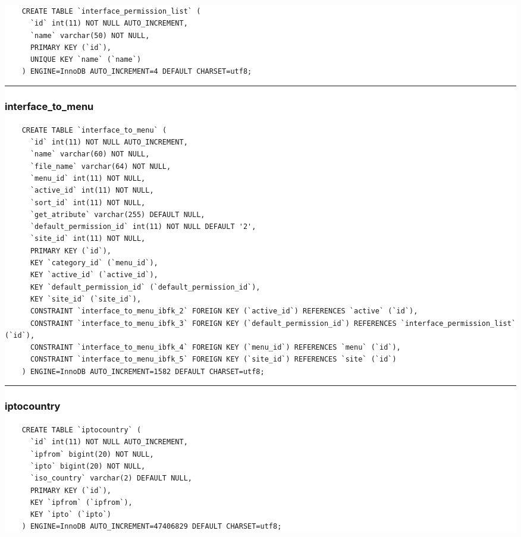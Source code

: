 > 

```
	CREATE TABLE `interface_permission_list` (
	  `id` int(11) NOT NULL AUTO_INCREMENT,
	  `name` varchar(50) NOT NULL,
	  PRIMARY KEY (`id`),
	  UNIQUE KEY `name` (`name`)
	) ENGINE=InnoDB AUTO_INCREMENT=4 DEFAULT CHARSET=utf8;
```

-- ----------------------------
### interface\_to\_menu

>

```
	CREATE TABLE `interface_to_menu` (
	  `id` int(11) NOT NULL AUTO_INCREMENT,
	  `name` varchar(60) NOT NULL,
	  `file_name` varchar(64) NOT NULL,
	  `menu_id` int(11) NOT NULL,
	  `active_id` int(11) NOT NULL,
	  `sort_id` int(11) NOT NULL,
	  `get_atribute` varchar(255) DEFAULT NULL,
	  `default_permission_id` int(11) NOT NULL DEFAULT '2',
	  `site_id` int(11) NOT NULL,
	  PRIMARY KEY (`id`),
	  KEY `category_id` (`menu_id`),
	  KEY `active_id` (`active_id`),
	  KEY `default_permission_id` (`default_permission_id`),
	  KEY `site_id` (`site_id`),
	  CONSTRAINT `interface_to_menu_ibfk_2` FOREIGN KEY (`active_id`) REFERENCES `active` (`id`),
	  CONSTRAINT `interface_to_menu_ibfk_3` FOREIGN KEY (`default_permission_id`) REFERENCES `interface_permission_list` (`id`),
	  CONSTRAINT `interface_to_menu_ibfk_4` FOREIGN KEY (`menu_id`) REFERENCES `menu` (`id`),
	  CONSTRAINT `interface_to_menu_ibfk_5` FOREIGN KEY (`site_id`) REFERENCES `site` (`id`)
	) ENGINE=InnoDB AUTO_INCREMENT=1582 DEFAULT CHARSET=utf8;
```

-- ----------------------------
### iptocountry

>

```
	CREATE TABLE `iptocountry` (
	  `id` int(11) NOT NULL AUTO_INCREMENT,
	  `ipfrom` bigint(20) NOT NULL,
	  `ipto` bigint(20) NOT NULL,
	  `iso_country` varchar(2) DEFAULT NULL,
	  PRIMARY KEY (`id`),
	  KEY `ipfrom` (`ipfrom`),
	  KEY `ipto` (`ipto`)
	) ENGINE=InnoDB AUTO_INCREMENT=47406829 DEFAULT CHARSET=utf8;
```
